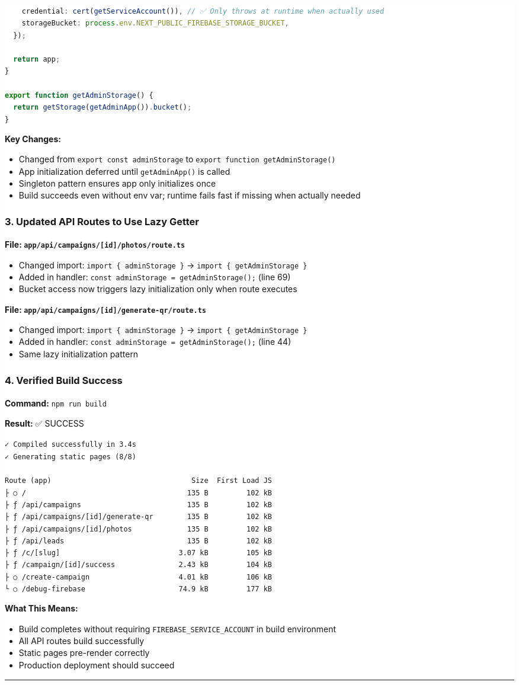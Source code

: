 ```typescript
    credential: cert(getServiceAccount()), // ✅ Only throws at runtime when actually used
    storageBucket: process.env.NEXT_PUBLIC_FIREBASE_STORAGE_BUCKET,
  });

  return app;
}

export function getAdminStorage() {
  return getStorage(getAdminApp()).bucket();
}
```

**Key Changes:**
- Changed from `export const adminStorage` to `export function getAdminStorage()`
- App initialization deferred until `getAdminApp()` is called
- Singleton pattern ensures app only initializes once
- Build succeeds even without env var; runtime fails fast if missing when actually needed

### 3. Updated API Routes to Use Lazy Getter

**File: `app/api/campaigns/[id]/photos/route.ts`**
- Changed import: `import { adminStorage }` → `import { getAdminStorage }`
- Added in handler: `const adminStorage = getAdminStorage();` (line 69)
- Bucket access now triggers lazy initialization only when route executes

**File: `app/api/campaigns/[id]/generate-qr/route.ts`**
- Changed import: `import { adminStorage }` → `import { getAdminStorage }`
- Added in handler: `const adminStorage = getAdminStorage();` (line 44)
- Same lazy initialization pattern

### 4. Verified Build Success

**Command:** `npm run build`

**Result:** ✅ SUCCESS
```
✓ Compiled successfully in 3.4s
✓ Generating static pages (8/8)

Route (app)                                 Size  First Load JS
├ ○ /                                      135 B         102 kB
├ ƒ /api/campaigns                         135 B         102 kB
├ ƒ /api/campaigns/[id]/generate-qr        135 B         102 kB
├ ƒ /api/campaigns/[id]/photos             135 B         102 kB
├ ƒ /api/leads                             135 B         102 kB
├ ƒ /c/[slug]                            3.07 kB         105 kB
├ ƒ /campaign/[id]/success               2.43 kB         104 kB
├ ○ /create-campaign                     4.01 kB         106 kB
└ ○ /debug-firebase                      74.9 kB         177 kB
```

**What This Means:**
- Build completes without requiring `FIREBASE_SERVICE_ACCOUNT` in build environment
- All API routes build successfully
- Static pages pre-render correctly
- Production deployment should succeed

---